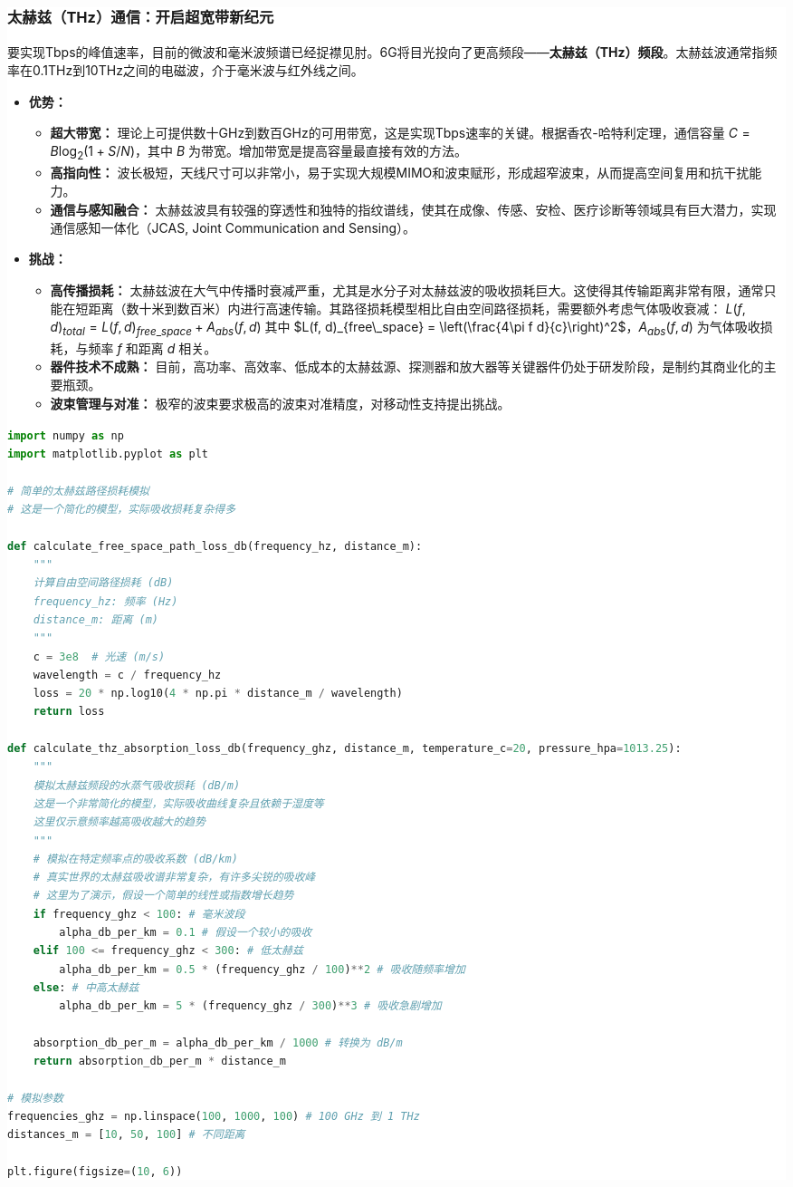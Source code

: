 ### 太赫兹（THz）通信：开启超宽带新纪元

要实现Tbps的峰值速率，目前的微波和毫米波频谱已经捉襟见肘。6G将目光投向了更高频段——**太赫兹（THz）频段**。太赫兹波通常指频率在0.1THz到10THz之间的电磁波，介于毫米波与红外线之间。

*   **优势：**
    *   **超大带宽：** 理论上可提供数十GHz到数百GHz的可用带宽，这是实现Tbps速率的关键。根据香农-哈特利定理，通信容量 $C = B \log_2(1 + S/N)$，其中 $B$ 为带宽。增加带宽是提高容量最直接有效的方法。
    *   **高指向性：** 波长极短，天线尺寸可以非常小，易于实现大规模MIMO和波束赋形，形成超窄波束，从而提高空间复用和抗干扰能力。
    *   **通信与感知融合：** 太赫兹波具有较强的穿透性和独特的指纹谱线，使其在成像、传感、安检、医疗诊断等领域具有巨大潜力，实现通信感知一体化（JCAS, Joint Communication and Sensing）。

*   **挑战：**
    *   **高传播损耗：** 太赫兹波在大气中传播时衰减严重，尤其是水分子对太赫兹波的吸收损耗巨大。这使得其传输距离非常有限，通常只能在短距离（数十米到数百米）内进行高速传输。其路径损耗模型相比自由空间路径损耗，需要额外考虑气体吸收衰减：
        $L(f, d)_{total} = L(f, d)_{free\_space} + A_{abs}(f, d)$
        其中 $L(f, d)_{free\_space} = \left(\frac{4\pi f d}{c}\right)^2$，$A_{abs}(f, d)$ 为气体吸收损耗，与频率 $f$ 和距离 $d$ 相关。
    *   **器件技术不成熟：** 目前，高功率、高效率、低成本的太赫兹源、探测器和放大器等关键器件仍处于研发阶段，是制约其商业化的主要瓶颈。
    *   **波束管理与对准：** 极窄的波束要求极高的波束对准精度，对移动性支持提出挑战。

```python
import numpy as np
import matplotlib.pyplot as plt

# 简单的太赫兹路径损耗模拟
# 这是一个简化的模型，实际吸收损耗复杂得多

def calculate_free_space_path_loss_db(frequency_hz, distance_m):
    """
    计算自由空间路径损耗 (dB)
    frequency_hz: 频率 (Hz)
    distance_m: 距离 (m)
    """
    c = 3e8  # 光速 (m/s)
    wavelength = c / frequency_hz
    loss = 20 * np.log10(4 * np.pi * distance_m / wavelength)
    return loss

def calculate_thz_absorption_loss_db(frequency_ghz, distance_m, temperature_c=20, pressure_hpa=1013.25):
    """
    模拟太赫兹频段的水蒸气吸收损耗 (dB/m)
    这是一个非常简化的模型，实际吸收曲线复杂且依赖于湿度等
    这里仅示意频率越高吸收越大的趋势
    """
    # 模拟在特定频率点的吸收系数 (dB/km)
    # 真实世界的太赫兹吸收谱非常复杂，有许多尖锐的吸收峰
    # 这里为了演示，假设一个简单的线性或指数增长趋势
    if frequency_ghz < 100: # 毫米波段
        alpha_db_per_km = 0.1 # 假设一个较小的吸收
    elif 100 <= frequency_ghz < 300: # 低太赫兹
        alpha_db_per_km = 0.5 * (frequency_ghz / 100)**2 # 吸收随频率增加
    else: # 中高太赫兹
        alpha_db_per_km = 5 * (frequency_ghz / 300)**3 # 吸收急剧增加

    absorption_db_per_m = alpha_db_per_km / 1000 # 转换为 dB/m
    return absorption_db_per_m * distance_m

# 模拟参数
frequencies_ghz = np.linspace(100, 1000, 100) # 100 GHz 到 1 THz
distances_m = [10, 50, 100] # 不同距离

plt.figure(figsize=(10, 6))

```